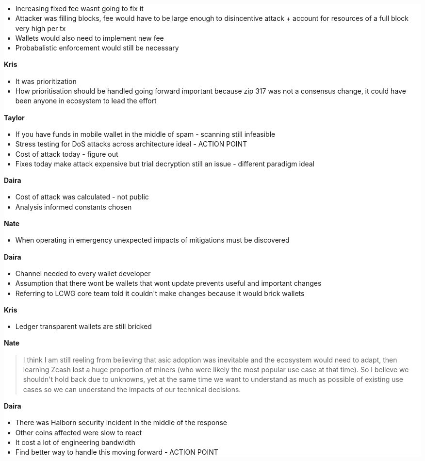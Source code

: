 - Increasing fixed fee wasnt going to fix it 
- Attacker was filling blocks, fee would have to be large enough to disincentive attack + account for resources of a full block 
very high per tx 
- Wallets would also need to implement new fee 
- Probabalistic enforcement would still be necessary 


**Kris**

- It was prioritization 
- How prioritisation should be handled going forward important 
because zip 317 was not a consensus change, it could have been anyone in ecosystem to lead the effort 

**Taylor**

- If you have funds in mobile wallet in the middle of spam - scanning still infeasible
- Stress testing for DoS attacks across architecture ideal - ACTION POINT 
- Cost of attack today - figure out 
- Fixes today make attack expensive but trial decryption still an issue - different paradigm ideal 


**Daira**

- Cost of attack was calculated - not public 
- Analysis informed constants chosen 


**Nate**

- When operating in emergency unexpected impacts of mitigations must be discovered


**Daira**

- Channel needed to every wallet developer 
- Assumption that there wont be wallets that wont update prevents useful and important changes 
- Referring to LCWG 
core team told it couldn't make changes because it would brick wallets


**Kris** 

- Ledger transparent wallets are still bricked 

**Nate**

>I think I am still reeling from believing that asic adoption was inevitable and the ecosystem would need to adapt, then learning Zcash lost a huge proportion of miners (who were likely the most popular use case at that time). So I believe we shouldn't hold back due to unknowns, yet at the same time we want to understand as much as possible of existing use cases so we can understand the impacts of our technical decisions.


**Daira**

- There was Halborn security incident in the middle of the response 
- Other coins affected were slow to react
- It cost a lot of engineering bandwidth 
- Find better way to handle this moving forward - ACTION POINT 
